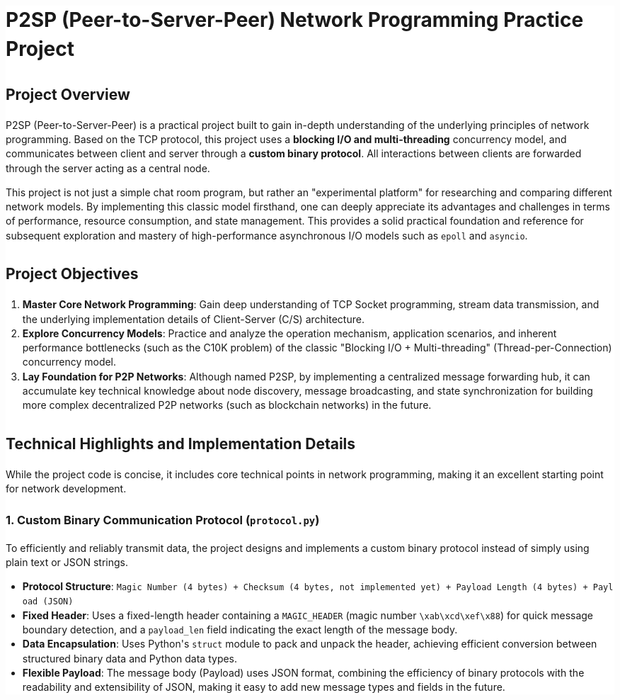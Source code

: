# P2SP (Peer-to-Server-Peer) Network Programming Practice Project

## Project Overview

P2SP (Peer-to-Server-Peer) is a practical project built to gain in-depth understanding of the underlying principles of network programming. Based on the TCP protocol, this project uses a **blocking I/O and multi-threading** concurrency model, and communicates between client and server through a **custom binary protocol**. All interactions between clients are forwarded through the server acting as a central node.

This project is not just a simple chat room program, but rather an "experimental platform" for researching and comparing different network models. By implementing this classic model firsthand, one can deeply appreciate its advantages and challenges in terms of performance, resource consumption, and state management. This provides a solid practical foundation and reference for subsequent exploration and mastery of high-performance asynchronous I/O models such as `epoll` and `asyncio`.

## Project Objectives

1.  **Master Core Network Programming**: Gain deep understanding of TCP Socket programming, stream data transmission, and the underlying implementation details of Client-Server (C/S) architecture.
2.  **Explore Concurrency Models**: Practice and analyze the operation mechanism, application scenarios, and inherent performance bottlenecks (such as the C10K problem) of the classic "Blocking I/O + Multi-threading" (Thread-per-Connection) concurrency model.
3.  **Lay Foundation for P2P Networks**: Although named P2SP, by implementing a centralized message forwarding hub, it can accumulate key technical knowledge about node discovery, message broadcasting, and state synchronization for building more complex decentralized P2P networks (such as blockchain networks) in the future.

## Technical Highlights and Implementation Details

While the project code is concise, it includes core technical points in network programming, making it an excellent starting point for network development.

### 1. Custom Binary Communication Protocol (`protocol.py`)

To efficiently and reliably transmit data, the project designs and implements a custom binary protocol instead of simply using plain text or JSON strings.

-   **Protocol Structure**: `Magic Number (4 bytes) + Checksum (4 bytes, not implemented yet) + Payload Length (4 bytes) + Payload (JSON)`
-   **Fixed Header**: Uses a fixed-length header containing a `MAGIC_HEADER` (magic number `\xab\xcd\xef\x88`) for quick message boundary detection, and a `payload_len` field indicating the exact length of the message body.
-   **Data Encapsulation**: Uses Python's `struct` module to pack and unpack the header, achieving efficient conversion between structured binary data and Python data types.
-   **Flexible Payload**: The message body (Payload) uses JSON format, combining the efficiency of binary protocols with the readability and extensibility of JSON, making it easy to add new message types and fields in the future.
